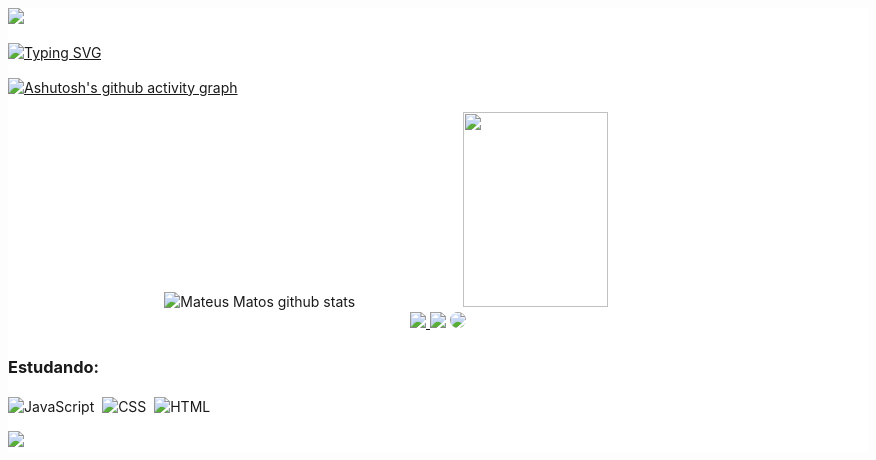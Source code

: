 <img width=100% src="https://capsule-render.vercel.app/api?type=waving&color=3CB371&height=120&section=header"/>

[![Typing SVG](https://readme-typing-svg.herokuapp.com/?color=3CB371&size=35&center=true&vCenter=true&width=1000&lines=Olá,+Meu+nome+é+Mateus+Matos;Tenho+18+anos;Sou+estudante+de+Ciência+da+Computação;Bem-Vindo(a)!+:%29)](https://git.io/typing-svg)

[![Ashutosh's github activity graph](https://github-readme-activity-graph.cyclic.app/graph?username=mateushrm&bg_color=3CB371&color=FFFAFA&line=2E8B57&point=F5F5F5&area=true&hide_border=true)](https://github.com/ashutosh00710/github-readme-activity-graph)

<div align="center">  
  <img width="49%" height="195px" src="https://github-readme-stats.vercel.app/api?username=mateushrm&show_icons=true&count_private=true&hide_border=true&title_color=3CB371&icon_color=3CB371&text_color=c9d1d9&bg_color=0d1117" alt="Mateus Matos github stats" /> 
  <img width="41%" height="195px" src="https://github-readme-stats.vercel.app/api/top-langs/?username=mateushrm&layout=compact&hide_border=true&title_color=3CB371&text_color=3CB371&bg_color=0d1117" />
</div>

<div align="center"> 
<a href="https://www.instagram.com/mateus._exe/" target="_blank"><img src="https://img.shields.io/badge/-Instagram-%23E4405F?style=for-the-badge&logo=instagram&logoColor=white"</a>
<a href = "mailto:mateusmatos2004@gmail.com"> <img src="https://img.shields.io/badge/-Gmail-%23333?style=for-the-badge&logo=gmail&logoColor=white" target="_blank"></a>
<a href="https://www.linkedin.com/in/mateus-matos-73749a219/" target="_blank"><img src="https://img.shields.io/badge/-LinkedIn-%230077B5?style=for-the-badge&logo=linkedin&logoColor=white" style="border-radius: 30px" target="_blank"></a> 
 </div>
 
 ### Estudando:
![JavaScript](https://img.shields.io/badge/-JavaScript-0D1117?style=for-the-badge&logo=javascript&labelColor=0D1117)&nbsp;
![CSS](https://img.shields.io/badge/-CSS-0D1117?style=for-the-badge&logo=CSS3&logoColor=1572B6&labelColor=0D1117)&nbsp;
![HTML](https://img.shields.io/badge/-HTML-0D1117?style=for-the-badge&logo=HTML5&logoColor=E44D26&labelColor=0D1117)&nbsp;

<img width=100% src="https://capsule-render.vercel.app/api?type=waving&color=3CB371&height=120&section=footer"/>
